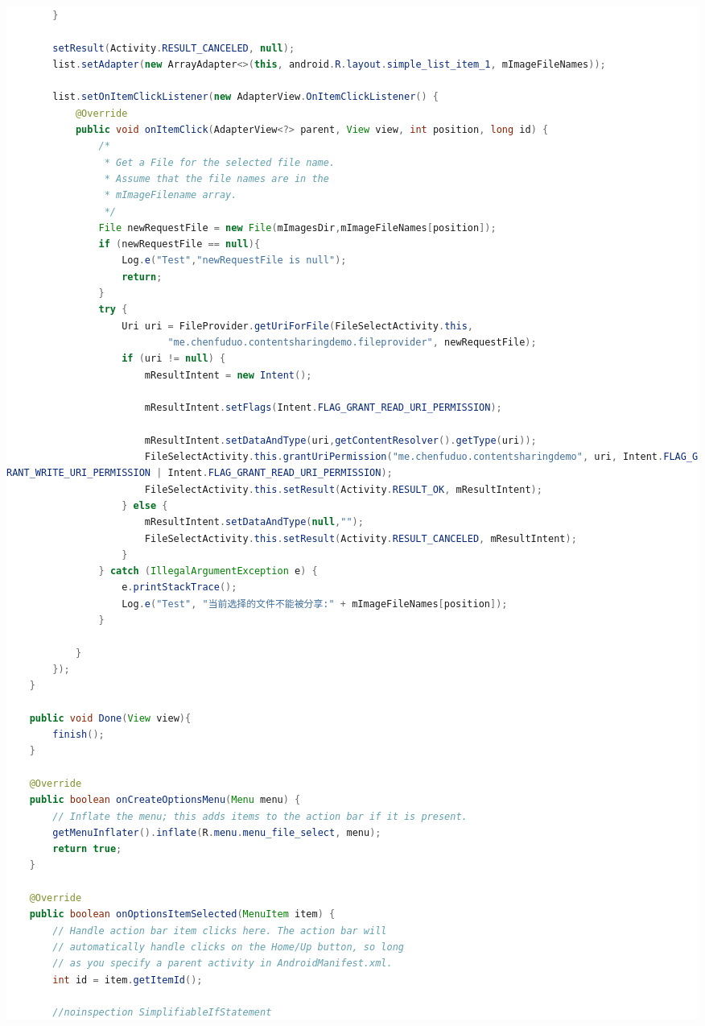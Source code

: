 ```java
        }

        setResult(Activity.RESULT_CANCELED, null);
        list.setAdapter(new ArrayAdapter<>(this, android.R.layout.simple_list_item_1, mImageFileNames));

        list.setOnItemClickListener(new AdapterView.OnItemClickListener() {
            @Override
            public void onItemClick(AdapterView<?> parent, View view, int position, long id) {
                /*
                 * Get a File for the selected file name.
                 * Assume that the file names are in the
                 * mImageFilename array.
                 */
                File newRequestFile = new File(mImagesDir,mImageFileNames[position]);
                if (newRequestFile == null){
                    Log.e("Test","newRequestFile is null");
                    return;
                }
                try {
                    Uri uri = FileProvider.getUriForFile(FileSelectActivity.this,
                            "me.chenfuduo.contentsharingdemo.fileprovider", newRequestFile);
                    if (uri != null) {
                        mResultIntent = new Intent();

                        mResultIntent.setFlags(Intent.FLAG_GRANT_READ_URI_PERMISSION);

                        mResultIntent.setDataAndType(uri,getContentResolver().getType(uri));
                        FileSelectActivity.this.grantUriPermission("me.chenfuduo.contentsharingdemo", uri, Intent.FLAG_GRANT_WRITE_URI_PERMISSION | Intent.FLAG_GRANT_READ_URI_PERMISSION);
                        FileSelectActivity.this.setResult(Activity.RESULT_OK, mResultIntent);
                    } else {
                        mResultIntent.setDataAndType(null,"");
                        FileSelectActivity.this.setResult(Activity.RESULT_CANCELED, mResultIntent);
                    }
                } catch (IllegalArgumentException e) {
                    e.printStackTrace();
                    Log.e("Test", "当前选择的文件不能被分享:" + mImageFileNames[position]);
                }

            }
        });
    }

    public void Done(View view){
        finish();
    }

    @Override
    public boolean onCreateOptionsMenu(Menu menu) {
        // Inflate the menu; this adds items to the action bar if it is present.
        getMenuInflater().inflate(R.menu.menu_file_select, menu);
        return true;
    }

    @Override
    public boolean onOptionsItemSelected(MenuItem item) {
        // Handle action bar item clicks here. The action bar will
        // automatically handle clicks on the Home/Up button, so long
        // as you specify a parent activity in AndroidManifest.xml.
        int id = item.getItemId();

        //noinspection SimplifiableIfStatement
```